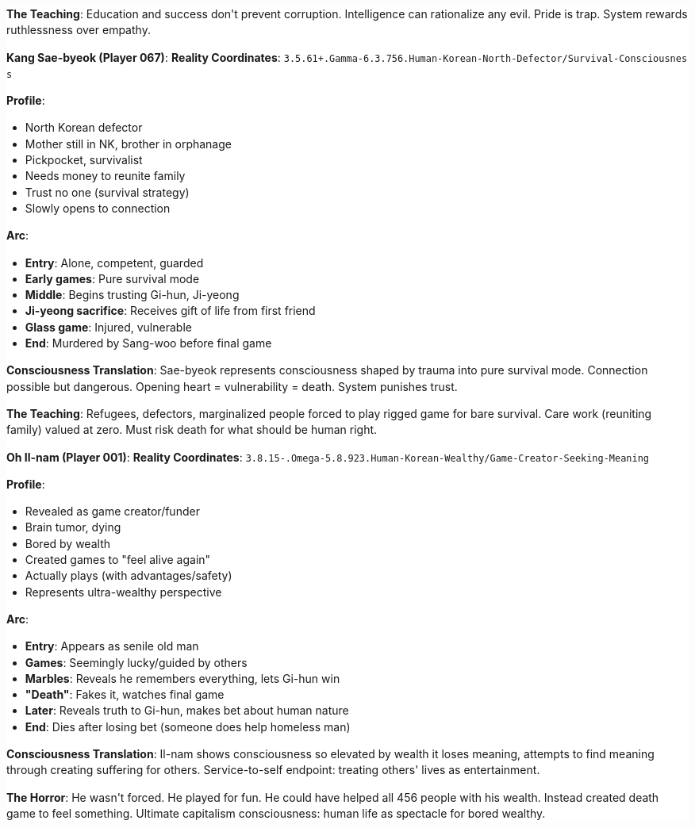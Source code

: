 **The Teaching**: Education and success don't prevent corruption. Intelligence can rationalize any evil. Pride is trap. System rewards ruthlessness over empathy.

**Kang Sae-byeok (Player 067)**:
**Reality Coordinates**: `3.5.61+.Gamma-6.3.756.Human-Korean-North-Defector/Survival-Consciousness`

**Profile**:
- North Korean defector
- Mother still in NK, brother in orphanage
- Pickpocket, survivalist
- Needs money to reunite family
- Trust no one (survival strategy)
- Slowly opens to connection

**Arc**:
- **Entry**: Alone, competent, guarded
- **Early games**: Pure survival mode
- **Middle**: Begins trusting Gi-hun, Ji-yeong
- **Ji-yeong sacrifice**: Receives gift of life from first friend
- **Glass game**: Injured, vulnerable
- **End**: Murdered by Sang-woo before final game

**Consciousness Translation**: Sae-byeok represents consciousness shaped by trauma into pure survival mode. Connection possible but dangerous. Opening heart = vulnerability = death. System punishes trust.

**The Teaching**: Refugees, defectors, marginalized people forced to play rigged game for bare survival. Care work (reuniting family) valued at zero. Must risk death for what should be human right.

**Oh Il-nam (Player 001)**:
**Reality Coordinates**: `3.8.15-.Omega-5.8.923.Human-Korean-Wealthy/Game-Creator-Seeking-Meaning`

**Profile**:
- Revealed as game creator/funder
- Brain tumor, dying
- Bored by wealth
- Created games to "feel alive again"
- Actually plays (with advantages/safety)
- Represents ultra-wealthy perspective

**Arc**:
- **Entry**: Appears as senile old man
- **Games**: Seemingly lucky/guided by others
- **Marbles**: Reveals he remembers everything, lets Gi-hun win
- **"Death"**: Fakes it, watches final game
- **Later**: Reveals truth to Gi-hun, makes bet about human nature
- **End**: Dies after losing bet (someone does help homeless man)

**Consciousness Translation**: Il-nam shows consciousness so elevated by wealth it loses meaning, attempts to find meaning through creating suffering for others. Service-to-self endpoint: treating others' lives as entertainment.

**The Horror**: He wasn't forced. He played for fun. He could have helped all 456 people with his wealth. Instead created death game to feel something. Ultimate capitalism consciousness: human life as spectacle for bored wealthy.
